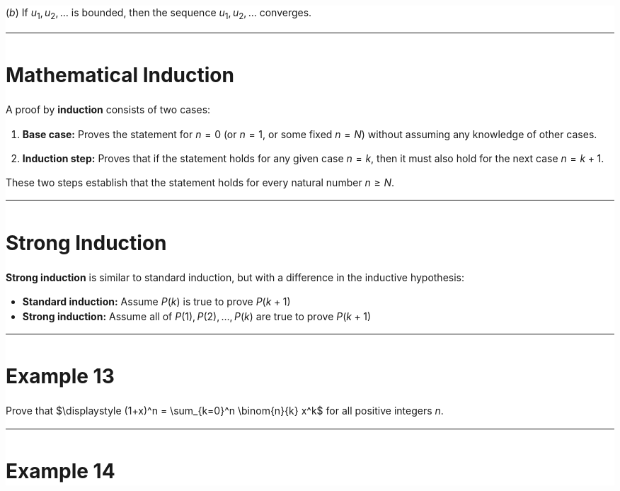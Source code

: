 $(b)$ If $\displaystyle u_1, u_2, \ldots$ is bounded, then the sequence $\displaystyle u_1, u_2, \ldots$ converges.

</ClassQuestion>

---

# Mathematical Induction

<Definition title="Mathematical Induction">

A proof by **induction** consists of two cases:

1. **Base case:** Proves the statement for $\displaystyle n = 0$ (or $\displaystyle n = 1$, or some fixed $\displaystyle n = N$) without assuming any knowledge of other cases.

2. **Induction step:** Proves that if the statement holds for any given case $\displaystyle n = k$, then it must also hold for the next case $\displaystyle n = k + 1$.

These two steps establish that the statement holds for every natural number $\displaystyle n \geq N$.

</Definition>

---

# Strong Induction

<Definition title="Strong Induction">

**Strong induction** is similar to standard induction, but with a difference in the inductive hypothesis:

- **Standard induction:** Assume $\displaystyle P(k)$ is true to prove $\displaystyle P(k+1)$
- **Strong induction:** Assume all of $\displaystyle P(1), P(2), \ldots, P(k)$ are true to prove $\displaystyle P(k+1)$

</Definition>

---

# Example 13

<Example title="Example 13">

Prove that $\displaystyle (1+x)^n = \sum_{k=0}^n \binom{n}{k} x^k$ for all positive integers $\displaystyle n$.

</Example>

---

# Example 14
